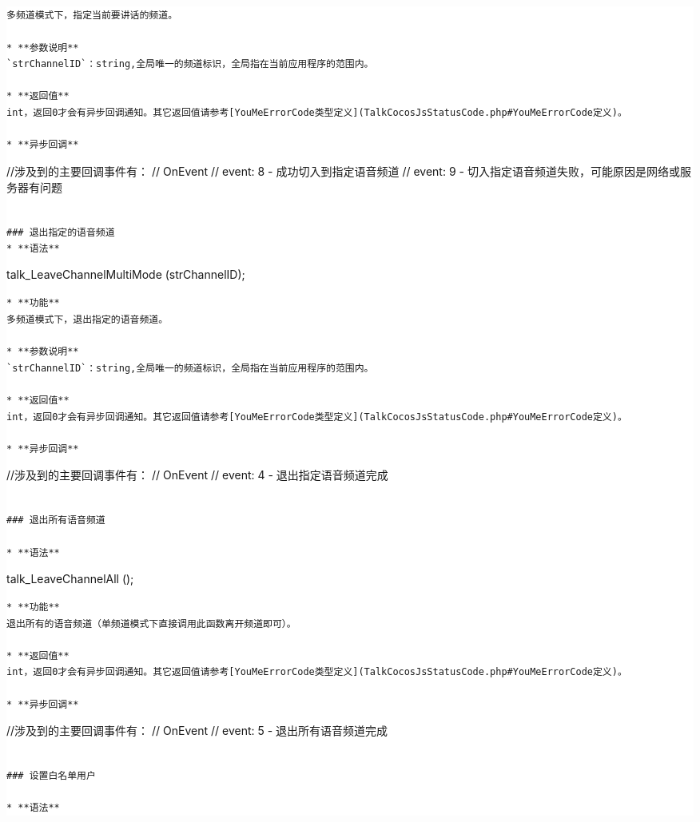 ```
多频道模式下，指定当前要讲话的频道。

* **参数说明**
`strChannelID`：string,全局唯一的频道标识，全局指在当前应用程序的范围内。

* **返回值**
int，返回0才会有异步回调通知。其它返回值请参考[YouMeErrorCode类型定义](TalkCocosJsStatusCode.php#YouMeErrorCode定义)。

* **异步回调**

```
//涉及到的主要回调事件有：
// OnEvent
// event: 8 - 成功切入到指定语音频道
// event: 9 - 切入指定语音频道失败，可能原因是网络或服务器有问题

```

### 退出指定的语音频道
* **语法**

```
talk_LeaveChannelMultiMode (strChannelID);
```
* **功能**
多频道模式下，退出指定的语音频道。

* **参数说明**
`strChannelID`：string,全局唯一的频道标识，全局指在当前应用程序的范围内。

* **返回值**
int，返回0才会有异步回调通知。其它返回值请参考[YouMeErrorCode类型定义](TalkCocosJsStatusCode.php#YouMeErrorCode定义)。

* **异步回调**

```
//涉及到的主要回调事件有：
// OnEvent
// event: 4 - 退出指定语音频道完成
```

### 退出所有语音频道

* **语法**

```
talk_LeaveChannelAll ();
```
* **功能**
退出所有的语音频道（单频道模式下直接调用此函数离开频道即可）。

* **返回值**
int，返回0才会有异步回调通知。其它返回值请参考[YouMeErrorCode类型定义](TalkCocosJsStatusCode.php#YouMeErrorCode定义)。

* **异步回调**

```
//涉及到的主要回调事件有：
// OnEvent
// event: 5 - 退出所有语音频道完成
```

### 设置白名单用户

* **语法**
```